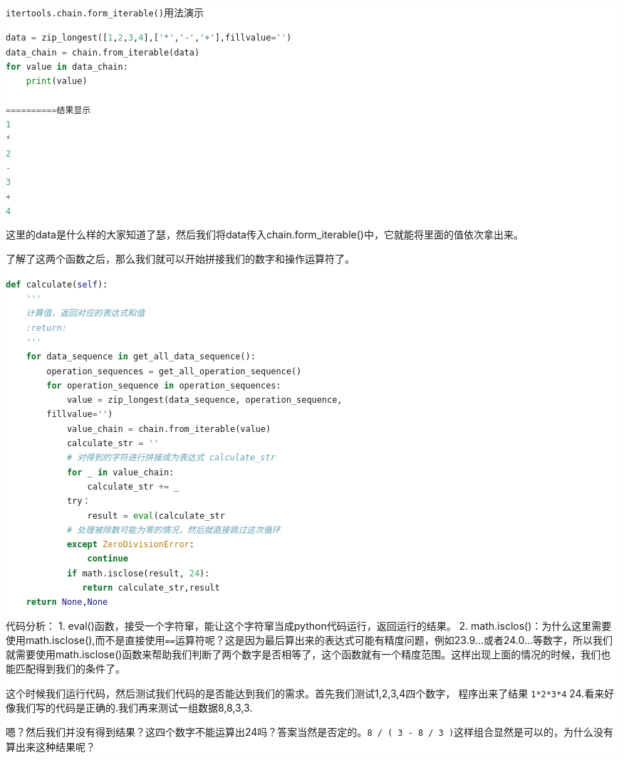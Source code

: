 `itertools.chain.form_iterable()`用法演示
```python
data = zip_longest([1,2,3,4],['*','-','+'],fillvalue='')
data_chain = chain.from_iterable(data)
for value in data_chain:    
    print(value)
    
==========结果显示
1
*
2
-
3
+
4
```
这里的data是什么样的大家知道了瑟，然后我们将data传入chain.form_iterable()中，它就能将里面的值依次拿出来。

了解了这两个函数之后，那么我们就可以开始拼接我们的数字和操作运算符了。
```python
def calculate(self):
    '''
    计算值，返回对应的表达式和值
    :return:    
    '''    
    for data_sequence in get_all_data_sequence():       
        operation_sequences = get_all_operation_sequence()       
        for operation_sequence in operation_sequences:            
            value = zip_longest(data_sequence, operation_sequence, 
        fillvalue='')            
            value_chain = chain.from_iterable(value)           
            calculate_str = ''           
            # 对得到的字符进行拼接成为表达式 calculate_str
            for _ in value_chain:                
                calculate_str += _          
            try：
                result = eval(calculate_str
            # 处理被除数可能为零的情况，然后就直接跳过这次循环
            except ZeroDivisionError:
                continue
            if math.isclose(result, 24):                    
               return calculate_str,result
    return None,None
```
代码分析：
    1. eval()函数，接受一个字符窜，能让这个字符窜当成python代码运行，返回运行的结果。
    2. math.isclos()：为什么这里需要使用math.isclose(),而不是直接使用`==`运算符呢？这是因为最后算出来的表达式可能有精度问题，例如23.9...或者24.0...等数字，所以我们就需要使用math.isclose()函数来帮助我们判断了两个数字是否相等了，这个函数就有一个精度范围。这样出现上面的情况的时候，我们也能匹配得到我们的条件了。
    
    
这个时候我们运行代码，然后测试我们代码的是否能达到我们的需求。首先我们测试1,2,3,4四个数字，
程序出来了结果 `1*2*3*4` 24.看来好像我们写的代码是正确的.我们再来测试一组数据8,8,3,3.

嗯？然后我们并没有得到结果？这四个数字不能运算出24吗？答案当然是否定的。`8 / ( 3 - 8 / 3 )`这样组合显然是可以的，为什么没有算出来这种结果呢？
